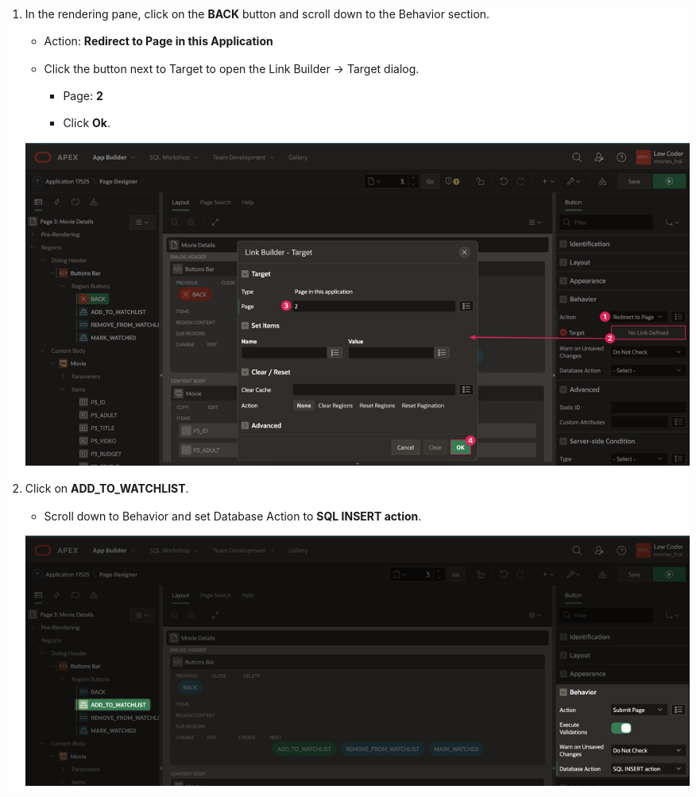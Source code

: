 1. In the rendering pane, click on the **BACK** button and scroll down to the Behavior section.

    * Action: **Redirect to Page in this Application**

    * Click the button next to Target to open the Link Builder → Target dialog.

        - Page: **2**

        - Click **Ok**.

    ![](images/back-target-settings-edit.png " ")

2. Click on **ADD\_TO\_WATCHLIST**.

    * Scroll down to Behavior and set Database Action to **SQL INSERT action**.

    ![](images/add-behavior-edit.png " ")
